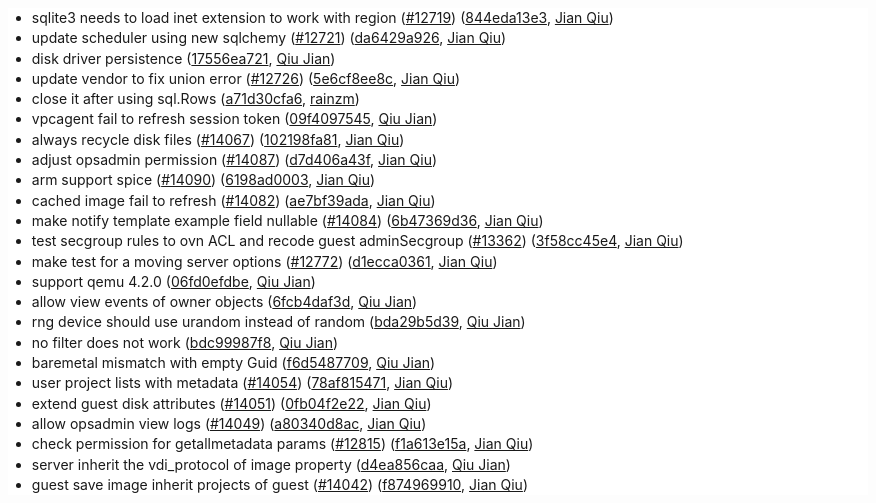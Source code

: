 - sqlite3 needs to load inet extension to work with region ([#12719](https://github.com/yunionio/cloudpods/issues/12719)) ([844eda13e3](https://github.com/yunionio/cloudpods/commit/844eda13e3cd1be790dc7081fa90e3f42c33eef0), [Jian Qiu](mailto:swordqiu@gmail.com))
- update scheduler using new sqlchemy ([#12721](https://github.com/yunionio/cloudpods/issues/12721)) ([da6429a926](https://github.com/yunionio/cloudpods/commit/da6429a9262be900235e64942cd43454064cd9c2), [Jian Qiu](mailto:swordqiu@gmail.com))
- disk driver persistence ([17556ea721](https://github.com/yunionio/cloudpods/commit/17556ea7212065c0bc025a3d2b8b3a1d9da8d319), [Qiu Jian](mailto:qiujian@yunionyun.com))
- update vendor to fix union error ([#12726](https://github.com/yunionio/cloudpods/issues/12726)) ([5e6cf8ee8c](https://github.com/yunionio/cloudpods/commit/5e6cf8ee8c38e963b177511db2e50956d9210b9d), [Jian Qiu](mailto:swordqiu@gmail.com))
- close it after using sql.Rows ([a71d30cfa6](https://github.com/yunionio/cloudpods/commit/a71d30cfa6f2fd2b20d224f9003fd056a47d2653), [rainzm](mailto:mjoycarry@gmail.com))
- vpcagent fail to refresh session token ([09f4097545](https://github.com/yunionio/cloudpods/commit/09f40975456217e4f946281097438b7986cabdd1), [Qiu Jian](mailto:qiujian@yunionyun.com))
- always recycle disk files ([#14067](https://github.com/yunionio/cloudpods/issues/14067)) ([102198fa81](https://github.com/yunionio/cloudpods/commit/102198fa8102c1716367ff9bba8314f32341f230), [Jian Qiu](mailto:swordqiu@gmail.com))
- adjust opsadmin permission ([#14087](https://github.com/yunionio/cloudpods/issues/14087)) ([d7d406a43f](https://github.com/yunionio/cloudpods/commit/d7d406a43ff9a92a1d2b7f7b8047d7daf6677343), [Jian Qiu](mailto:swordqiu@gmail.com))
- arm support spice ([#14090](https://github.com/yunionio/cloudpods/issues/14090)) ([6198ad0003](https://github.com/yunionio/cloudpods/commit/6198ad000359664eca4ed43efbab09f3a475d568), [Jian Qiu](mailto:swordqiu@gmail.com))
- cached image fail to refresh ([#14082](https://github.com/yunionio/cloudpods/issues/14082)) ([ae7bf39ada](https://github.com/yunionio/cloudpods/commit/ae7bf39ada52b48e1f69ff2d302c57eaf254da5a), [Jian Qiu](mailto:swordqiu@gmail.com))
- make notify template example field nullable ([#14084](https://github.com/yunionio/cloudpods/issues/14084)) ([6b47369d36](https://github.com/yunionio/cloudpods/commit/6b47369d367d5171a0a9b645803379851fbdaa24), [Jian Qiu](mailto:swordqiu@gmail.com))
- test secgroup rules to ovn ACL and recode guest adminSecgroup ([#13362](https://github.com/yunionio/cloudpods/issues/13362)) ([3f58cc45e4](https://github.com/yunionio/cloudpods/commit/3f58cc45e4df35c2a7f5c5fef12e22ce2a373d2d), [Jian Qiu](mailto:swordqiu@gmail.com))
- make test for a moving server options ([#12772](https://github.com/yunionio/cloudpods/issues/12772)) ([d1ecca0361](https://github.com/yunionio/cloudpods/commit/d1ecca0361bbcc778e02e71ea81084e39a7e92ef), [Jian Qiu](mailto:swordqiu@gmail.com))
- support qemu 4.2.0 ([06fd0efdbe](https://github.com/yunionio/cloudpods/commit/06fd0efdbea36509f2d79cf17e31209db66565be), [Qiu Jian](mailto:qiujian@yunionyun.com))
- allow view events of owner objects ([6fcb4daf3d](https://github.com/yunionio/cloudpods/commit/6fcb4daf3d8e1343f0cb41c3d1f7087971b4d2d8), [Qiu Jian](mailto:qiujian@yunionyun.com))
- rng device should use urandom instead of random ([bda29b5d39](https://github.com/yunionio/cloudpods/commit/bda29b5d392e2bee32288e692ef032de41d78295), [Qiu Jian](mailto:qiujian@yunionyun.com))
- no filter does not work ([bdc99987f8](https://github.com/yunionio/cloudpods/commit/bdc99987f8738c39f1b6c8d85afc9209f84569bc), [Qiu Jian](mailto:qiujian@yunionyun.com))
- baremetal mismatch with empty Guid ([f6d5487709](https://github.com/yunionio/cloudpods/commit/f6d54877090ae4d43b911b034030f2355be98d47), [Qiu Jian](mailto:qiujian@yunionyun.com))
- user project lists with metadata ([#14054](https://github.com/yunionio/cloudpods/issues/14054)) ([78af815471](https://github.com/yunionio/cloudpods/commit/78af81547107cb21dfa217f0eadeb085e3b14bb4), [Jian Qiu](mailto:swordqiu@gmail.com))
- extend guest disk attributes ([#14051](https://github.com/yunionio/cloudpods/issues/14051)) ([0fb04f2e22](https://github.com/yunionio/cloudpods/commit/0fb04f2e22534407232b1b3218de49a6d06e796c), [Jian Qiu](mailto:swordqiu@gmail.com))
- allow opsadmin view logs ([#14049](https://github.com/yunionio/cloudpods/issues/14049)) ([a80340d8ac](https://github.com/yunionio/cloudpods/commit/a80340d8ac37cd4bcabb6056f29b0dbb2956b7a1), [Jian Qiu](mailto:swordqiu@gmail.com))
- check permission for getallmetadata params ([#12815](https://github.com/yunionio/cloudpods/issues/12815)) ([f1a613e15a](https://github.com/yunionio/cloudpods/commit/f1a613e15a40f56fbdd4796e7edff189525f4f9f), [Jian Qiu](mailto:swordqiu@gmail.com))
- server inherit the vdi_protocol of image property ([d4ea856caa](https://github.com/yunionio/cloudpods/commit/d4ea856caa7515afb2f4863e7a853bf203acae3e), [Qiu Jian](mailto:qiujian@yunionyun.com))
- guest save image inherit projects of guest ([#14042](https://github.com/yunionio/cloudpods/issues/14042)) ([f874969910](https://github.com/yunionio/cloudpods/commit/f8749699104575ec3bff6317b861528d3a955644), [Jian Qiu](mailto:swordqiu@gmail.com))
